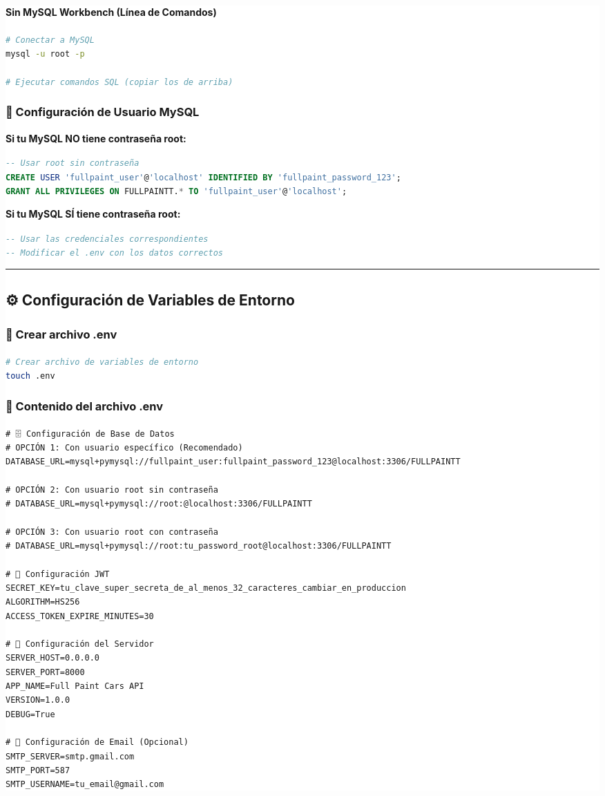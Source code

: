 ```sql
```

#### Sin MySQL Workbench (Línea de Comandos)

```bash
# Conectar a MySQL
mysql -u root -p

# Ejecutar comandos SQL (copiar los de arriba)
```

### 🔑 Configuración de Usuario MySQL

**Si tu MySQL NO tiene contraseña root:**
```sql
-- Usar root sin contraseña
CREATE USER 'fullpaint_user'@'localhost' IDENTIFIED BY 'fullpaint_password_123';
GRANT ALL PRIVILEGES ON FULLPAINTT.* TO 'fullpaint_user'@'localhost';
```

**Si tu MySQL SÍ tiene contraseña root:**
```sql
-- Usar las credenciales correspondientes
-- Modificar el .env con los datos correctos
```

---

## ⚙️ Configuración de Variables de Entorno

### 📝 Crear archivo .env

```bash
# Crear archivo de variables de entorno
touch .env
```

### 🔧 Contenido del archivo .env

```env
# 🗄️ Configuración de Base de Datos
# OPCIÓN 1: Con usuario específico (Recomendado)
DATABASE_URL=mysql+pymysql://fullpaint_user:fullpaint_password_123@localhost:3306/FULLPAINTT

# OPCIÓN 2: Con usuario root sin contraseña
# DATABASE_URL=mysql+pymysql://root:@localhost:3306/FULLPAINTT

# OPCIÓN 3: Con usuario root con contraseña
# DATABASE_URL=mysql+pymysql://root:tu_password_root@localhost:3306/FULLPAINTT

# 🔐 Configuración JWT
SECRET_KEY=tu_clave_super_secreta_de_al_menos_32_caracteres_cambiar_en_produccion
ALGORITHM=HS256
ACCESS_TOKEN_EXPIRE_MINUTES=30

# 🚀 Configuración del Servidor
SERVER_HOST=0.0.0.0
SERVER_PORT=8000
APP_NAME=Full Paint Cars API
VERSION=1.0.0
DEBUG=True

# 📧 Configuración de Email (Opcional)
SMTP_SERVER=smtp.gmail.com
SMTP_PORT=587
SMTP_USERNAME=tu_email@gmail.com
```